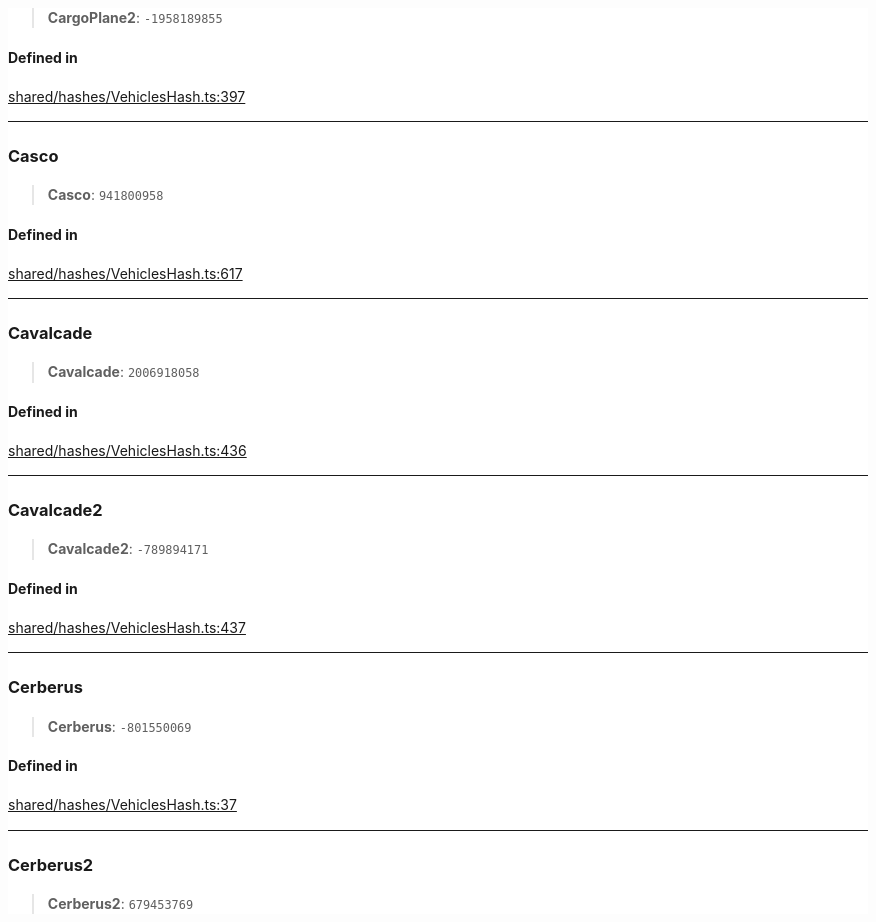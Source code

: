 > **CargoPlane2**: `-1958189855`

#### Defined in

[shared/hashes/VehiclesHash.ts:397](https://github.com/Purpose-Dev/fivem-ts/blob/main/src/shared/hashes/VehiclesHash.ts#L397)

***

### Casco

> **Casco**: `941800958`

#### Defined in

[shared/hashes/VehiclesHash.ts:617](https://github.com/Purpose-Dev/fivem-ts/blob/main/src/shared/hashes/VehiclesHash.ts#L617)

***

### Cavalcade

> **Cavalcade**: `2006918058`

#### Defined in

[shared/hashes/VehiclesHash.ts:436](https://github.com/Purpose-Dev/fivem-ts/blob/main/src/shared/hashes/VehiclesHash.ts#L436)

***

### Cavalcade2

> **Cavalcade2**: `-789894171`

#### Defined in

[shared/hashes/VehiclesHash.ts:437](https://github.com/Purpose-Dev/fivem-ts/blob/main/src/shared/hashes/VehiclesHash.ts#L437)

***

### Cerberus

> **Cerberus**: `-801550069`

#### Defined in

[shared/hashes/VehiclesHash.ts:37](https://github.com/Purpose-Dev/fivem-ts/blob/main/src/shared/hashes/VehiclesHash.ts#L37)

***

### Cerberus2

> **Cerberus2**: `679453769`
